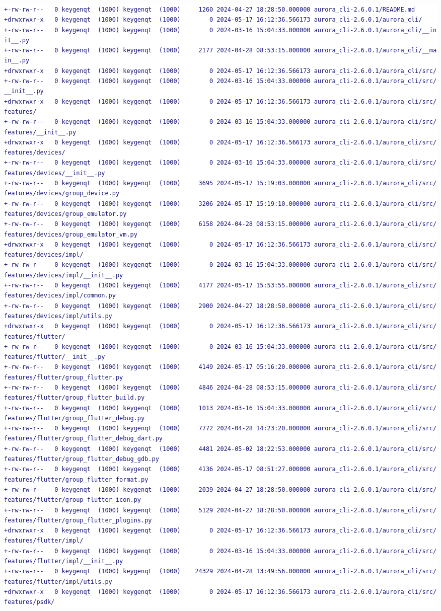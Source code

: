 ```diff
+-rw-rw-r--   0 keygenqt  (1000) keygenqt  (1000)     1260 2024-04-27 18:28:50.000000 aurora_cli-2.6.0.1/README.md
+drwxrwxr-x   0 keygenqt  (1000) keygenqt  (1000)        0 2024-05-17 16:12:36.566173 aurora_cli-2.6.0.1/aurora_cli/
+-rw-rw-r--   0 keygenqt  (1000) keygenqt  (1000)        0 2024-03-16 15:04:33.000000 aurora_cli-2.6.0.1/aurora_cli/__init__.py
+-rw-rw-r--   0 keygenqt  (1000) keygenqt  (1000)     2177 2024-04-28 08:53:15.000000 aurora_cli-2.6.0.1/aurora_cli/__main__.py
+drwxrwxr-x   0 keygenqt  (1000) keygenqt  (1000)        0 2024-05-17 16:12:36.566173 aurora_cli-2.6.0.1/aurora_cli/src/
+-rw-rw-r--   0 keygenqt  (1000) keygenqt  (1000)        0 2024-03-16 15:04:33.000000 aurora_cli-2.6.0.1/aurora_cli/src/__init__.py
+drwxrwxr-x   0 keygenqt  (1000) keygenqt  (1000)        0 2024-05-17 16:12:36.566173 aurora_cli-2.6.0.1/aurora_cli/src/features/
+-rw-rw-r--   0 keygenqt  (1000) keygenqt  (1000)        0 2024-03-16 15:04:33.000000 aurora_cli-2.6.0.1/aurora_cli/src/features/__init__.py
+drwxrwxr-x   0 keygenqt  (1000) keygenqt  (1000)        0 2024-05-17 16:12:36.566173 aurora_cli-2.6.0.1/aurora_cli/src/features/devices/
+-rw-rw-r--   0 keygenqt  (1000) keygenqt  (1000)        0 2024-03-16 15:04:33.000000 aurora_cli-2.6.0.1/aurora_cli/src/features/devices/__init__.py
+-rw-rw-r--   0 keygenqt  (1000) keygenqt  (1000)     3695 2024-05-17 15:19:03.000000 aurora_cli-2.6.0.1/aurora_cli/src/features/devices/group_device.py
+-rw-rw-r--   0 keygenqt  (1000) keygenqt  (1000)     3206 2024-05-17 15:19:10.000000 aurora_cli-2.6.0.1/aurora_cli/src/features/devices/group_emulator.py
+-rw-rw-r--   0 keygenqt  (1000) keygenqt  (1000)     6158 2024-04-28 08:53:15.000000 aurora_cli-2.6.0.1/aurora_cli/src/features/devices/group_emulator_vm.py
+drwxrwxr-x   0 keygenqt  (1000) keygenqt  (1000)        0 2024-05-17 16:12:36.566173 aurora_cli-2.6.0.1/aurora_cli/src/features/devices/impl/
+-rw-rw-r--   0 keygenqt  (1000) keygenqt  (1000)        0 2024-03-16 15:04:33.000000 aurora_cli-2.6.0.1/aurora_cli/src/features/devices/impl/__init__.py
+-rw-rw-r--   0 keygenqt  (1000) keygenqt  (1000)     4177 2024-05-17 15:53:55.000000 aurora_cli-2.6.0.1/aurora_cli/src/features/devices/impl/common.py
+-rw-rw-r--   0 keygenqt  (1000) keygenqt  (1000)     2900 2024-04-27 18:28:50.000000 aurora_cli-2.6.0.1/aurora_cli/src/features/devices/impl/utils.py
+drwxrwxr-x   0 keygenqt  (1000) keygenqt  (1000)        0 2024-05-17 16:12:36.566173 aurora_cli-2.6.0.1/aurora_cli/src/features/flutter/
+-rw-rw-r--   0 keygenqt  (1000) keygenqt  (1000)        0 2024-03-16 15:04:33.000000 aurora_cli-2.6.0.1/aurora_cli/src/features/flutter/__init__.py
+-rw-rw-r--   0 keygenqt  (1000) keygenqt  (1000)     4149 2024-05-17 05:16:20.000000 aurora_cli-2.6.0.1/aurora_cli/src/features/flutter/group_flutter.py
+-rw-rw-r--   0 keygenqt  (1000) keygenqt  (1000)     4846 2024-04-28 08:53:15.000000 aurora_cli-2.6.0.1/aurora_cli/src/features/flutter/group_flutter_build.py
+-rw-rw-r--   0 keygenqt  (1000) keygenqt  (1000)     1013 2024-03-16 15:04:33.000000 aurora_cli-2.6.0.1/aurora_cli/src/features/flutter/group_flutter_debug.py
+-rw-rw-r--   0 keygenqt  (1000) keygenqt  (1000)     7772 2024-04-28 14:23:20.000000 aurora_cli-2.6.0.1/aurora_cli/src/features/flutter/group_flutter_debug_dart.py
+-rw-rw-r--   0 keygenqt  (1000) keygenqt  (1000)     4481 2024-05-02 18:22:53.000000 aurora_cli-2.6.0.1/aurora_cli/src/features/flutter/group_flutter_debug_gdb.py
+-rw-rw-r--   0 keygenqt  (1000) keygenqt  (1000)     4136 2024-05-17 08:51:27.000000 aurora_cli-2.6.0.1/aurora_cli/src/features/flutter/group_flutter_format.py
+-rw-rw-r--   0 keygenqt  (1000) keygenqt  (1000)     2039 2024-04-27 18:28:50.000000 aurora_cli-2.6.0.1/aurora_cli/src/features/flutter/group_flutter_icon.py
+-rw-rw-r--   0 keygenqt  (1000) keygenqt  (1000)     5129 2024-04-27 18:28:50.000000 aurora_cli-2.6.0.1/aurora_cli/src/features/flutter/group_flutter_plugins.py
+drwxrwxr-x   0 keygenqt  (1000) keygenqt  (1000)        0 2024-05-17 16:12:36.566173 aurora_cli-2.6.0.1/aurora_cli/src/features/flutter/impl/
+-rw-rw-r--   0 keygenqt  (1000) keygenqt  (1000)        0 2024-03-16 15:04:33.000000 aurora_cli-2.6.0.1/aurora_cli/src/features/flutter/impl/__init__.py
+-rw-rw-r--   0 keygenqt  (1000) keygenqt  (1000)    24329 2024-04-28 13:49:56.000000 aurora_cli-2.6.0.1/aurora_cli/src/features/flutter/impl/utils.py
+drwxrwxr-x   0 keygenqt  (1000) keygenqt  (1000)        0 2024-05-17 16:12:36.566173 aurora_cli-2.6.0.1/aurora_cli/src/features/psdk/
```